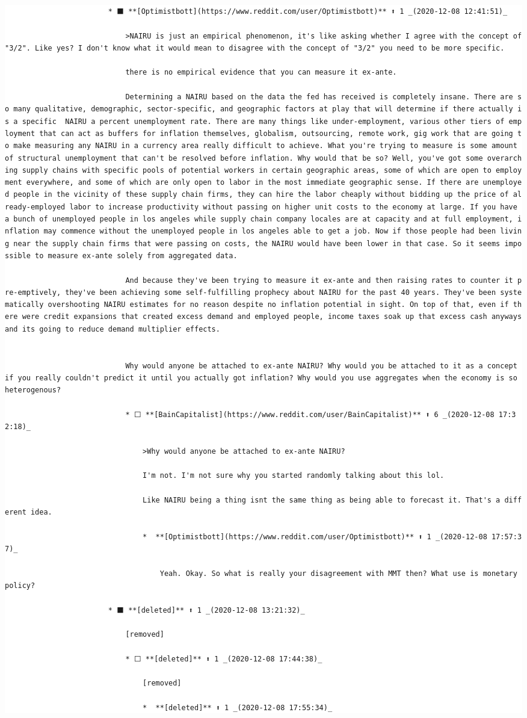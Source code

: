 							* ⬛️ **[Optimistbott](https://www.reddit.com/user/Optimistbott)** ⬆️ 1 _(2020-12-08 12:41:51)_

								>NAIRU is just an empirical phenomenon, it's like asking whether I agree with the concept of "3/2". Like yes? I don't know what it would mean to disagree with the concept of "3/2" you need to be more specific.
								
								there is no empirical evidence that you can measure it ex-ante.
								
								Determining a NAIRU based on the data the fed has received is completely insane. There are so many qualitative, demographic, sector-specific, and geographic factors at play that will determine if there actually is a specific  NAIRU a percent unemployment rate. There are many things like under-employment, various other tiers of employment that can act as buffers for inflation themselves, globalism, outsourcing, remote work, gig work that are going to make measuring any NAIRU in a currency area really difficult to achieve. What you're trying to measure is some amount of structural unemployment that can't be resolved before inflation. Why would that be so? Well, you've got some overarching supply chains with specific pools of potential workers in certain geographic areas, some of which are open to employment everywhere, and some of which are only open to labor in the most immediate geographic sense. If there are unemployed people in the vicinity of these supply chain firms, they can hire the labor cheaply without bidding up the price of already-employed labor to increase productivity without passing on higher unit costs to the economy at large. If you have a bunch of unemployed people in los angeles while supply chain company locales are at capacity and at full employment, inflation may commence without the unemployed people in los angeles able to get a job. Now if those people had been living near the supply chain firms that were passing on costs, the NAIRU would have been lower in that case. So it seems impossible to measure ex-ante solely from aggregated data. 
								
								And because they've been trying to measure it ex-ante and then raising rates to counter it pre-emptively, they've been achieving some self-fulfilling prophecy about NAIRU for the past 40 years. They've been systematically overshooting NAIRU estimates for no reason despite no inflation potential in sight. On top of that, even if there were credit expansions that created excess demand and employed people, income taxes soak up that excess cash anyways and its going to reduce demand multiplier effects. 
								
								  
								Why would anyone be attached to ex-ante NAIRU? Why would you be attached to it as a concept if you really couldn't predict it until you actually got inflation? Why would you use aggregates when the economy is so heterogenous?

								* ⬜️ **[BainCapitalist](https://www.reddit.com/user/BainCapitalist)** ⬆️ 6 _(2020-12-08 17:32:18)_

									>Why would anyone be attached to ex-ante NAIRU?
									
									I'm not. I'm not sure why you started randomly talking about this lol. 
									
									Like NAIRU being a thing isnt the same thing as being able to forecast it. That's a different idea.

									*  **[Optimistbott](https://www.reddit.com/user/Optimistbott)** ⬆️ 1 _(2020-12-08 17:57:37)_

										Yeah. Okay. So what is really your disagreement with MMT then? What use is monetary policy?

							* ⬛️ **[deleted]** ⬆️ 1 _(2020-12-08 13:21:32)_

								[removed]

								* ⬜️ **[deleted]** ⬆️ 1 _(2020-12-08 17:44:38)_

									[removed]

									*  **[deleted]** ⬆️ 1 _(2020-12-08 17:55:34)_
